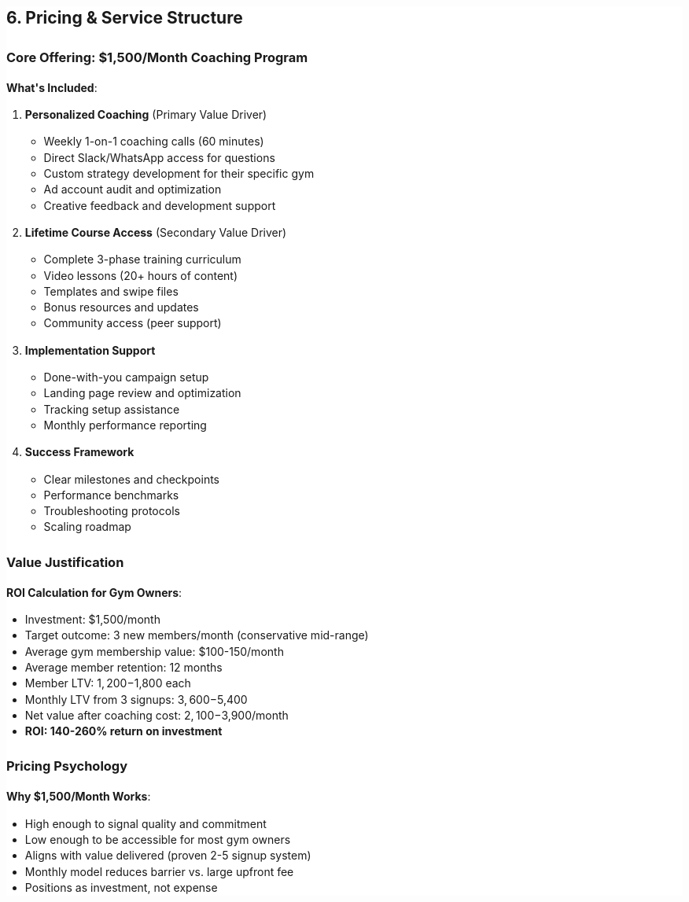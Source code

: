 
## 6. Pricing & Service Structure

### Core Offering: $1,500/Month Coaching Program

**What's Included**:

1. **Personalized Coaching** (Primary Value Driver)
   - Weekly 1-on-1 coaching calls (60 minutes)
   - Direct Slack/WhatsApp access for questions
   - Custom strategy development for their specific gym
   - Ad account audit and optimization
   - Creative feedback and development support

2. **Lifetime Course Access** (Secondary Value Driver)
   - Complete 3-phase training curriculum
   - Video lessons (20+ hours of content)
   - Templates and swipe files
   - Bonus resources and updates
   - Community access (peer support)

3. **Implementation Support**
   - Done-with-you campaign setup
   - Landing page review and optimization
   - Tracking setup assistance
   - Monthly performance reporting

4. **Success Framework**
   - Clear milestones and checkpoints
   - Performance benchmarks
   - Troubleshooting protocols
   - Scaling roadmap

### Value Justification

**ROI Calculation for Gym Owners**:
- Investment: $1,500/month
- Target outcome: 3 new members/month (conservative mid-range)
- Average gym membership value: $100-150/month
- Average member retention: 12 months
- Member LTV: $1,200-$1,800 each
- Monthly LTV from 3 signups: $3,600-$5,400
- Net value after coaching cost: $2,100-$3,900/month
- **ROI: 140-260% return on investment**

### Pricing Psychology

**Why $1,500/Month Works**:
- High enough to signal quality and commitment
- Low enough to be accessible for most gym owners
- Aligns with value delivered (proven 2-5 signup system)
- Monthly model reduces barrier vs. large upfront fee
- Positions as investment, not expense
